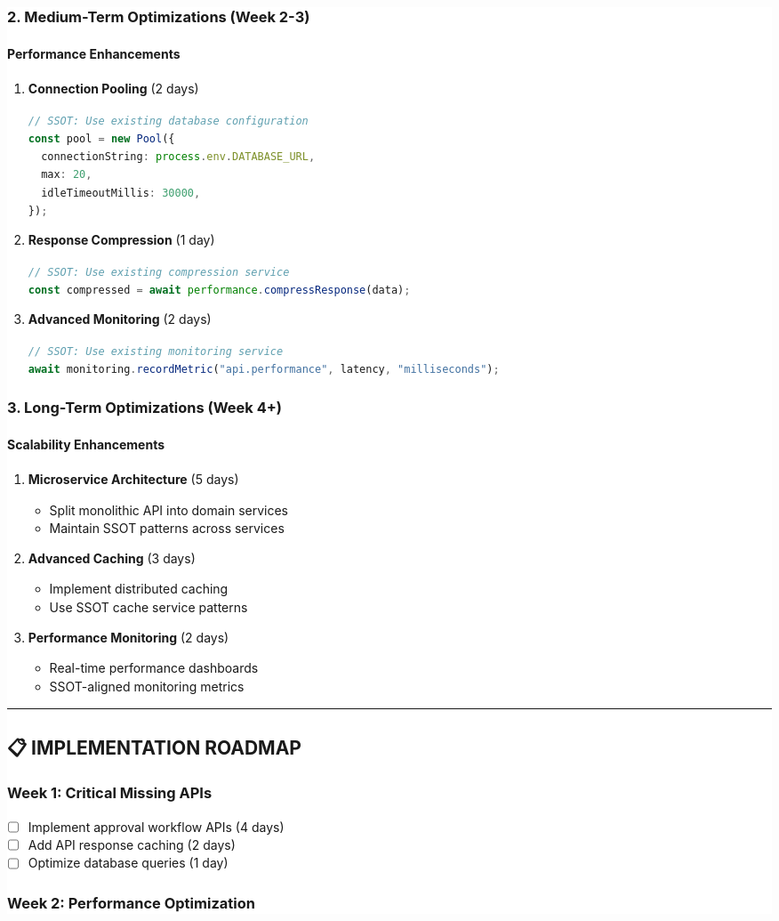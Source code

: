 ### **2. Medium-Term Optimizations (Week 2-3)**

#### **Performance Enhancements**

1. **Connection Pooling** (2 days)

   ```typescript
   // SSOT: Use existing database configuration
   const pool = new Pool({
     connectionString: process.env.DATABASE_URL,
     max: 20,
     idleTimeoutMillis: 30000,
   });
   ```

2. **Response Compression** (1 day)

   ```typescript
   // SSOT: Use existing compression service
   const compressed = await performance.compressResponse(data);
   ```

3. **Advanced Monitoring** (2 days)
   ```typescript
   // SSOT: Use existing monitoring service
   await monitoring.recordMetric("api.performance", latency, "milliseconds");
   ```

### **3. Long-Term Optimizations (Week 4+)**

#### **Scalability Enhancements**

1. **Microservice Architecture** (5 days)
   - Split monolithic API into domain services
   - Maintain SSOT patterns across services

2. **Advanced Caching** (3 days)
   - Implement distributed caching
   - Use SSOT cache service patterns

3. **Performance Monitoring** (2 days)
   - Real-time performance dashboards
   - SSOT-aligned monitoring metrics

---

## 📋 **IMPLEMENTATION ROADMAP**

### **Week 1: Critical Missing APIs**

- [ ] Implement approval workflow APIs (4 days)
- [ ] Add API response caching (2 days)
- [ ] Optimize database queries (1 day)

### **Week 2: Performance Optimization**
